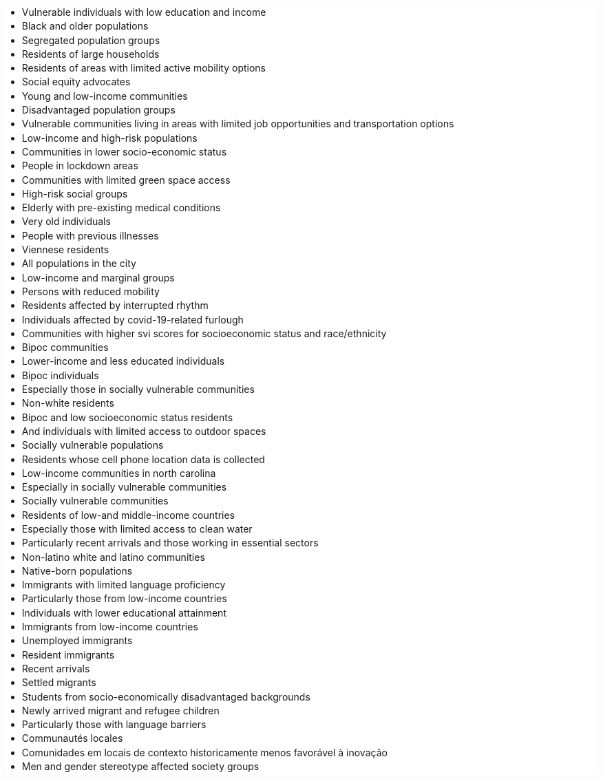 * Vulnerable individuals with low education and income
* Black and older populations
* Segregated population groups
* Residents of large households
* Residents of areas with limited active mobility options
* Social equity advocates
* Young and low-income communities
* Disadvantaged population groups
* Vulnerable communities living in areas with limited job opportunities and transportation options
* Low-income and high-risk populations
* Communities in lower socio-economic status
* People in lockdown areas
* Communities with limited green space access
* High-risk social groups
* Elderly with pre-existing medical conditions
* Very old individuals
* People with previous illnesses
* Viennese residents
* All populations in the city
* Low-income and marginal groups
* Persons with reduced mobility
* Residents affected by interrupted rhythm
* Individuals affected by covid-19-related furlough
* Communities with higher svi scores for socioeconomic status and race/ethnicity
* Bipoc communities
* Lower-income and less educated individuals
* Bipoc individuals
* Especially those in socially vulnerable communities
* Non-white residents
* Bipoc and low socioeconomic status residents
* And individuals with limited access to outdoor spaces
* Socially vulnerable populations
* Residents whose cell phone location data is collected
* Low-income communities in north carolina
* Especially in socially vulnerable communities
* Socially vulnerable communities
* Residents of low-and middle-income countries
* Especially those with limited access to clean water
* Particularly recent arrivals and those working in essential sectors
* Non-latino white and latino communities
* Native-born populations
* Immigrants with limited language proficiency
* Particularly those from low-income countries
* Individuals with lower educational attainment
* Immigrants from low-income countries
* Unemployed immigrants
* Resident immigrants
* Recent arrivals
* Settled migrants
* Students from socio-economically disadvantaged backgrounds
* Newly arrived migrant and refugee children
* Particularly those with language barriers
* Communautés locales
* Comunidades em locais de contexto historicamente menos favorável à inovação
* Men and gender stereotype affected society groups